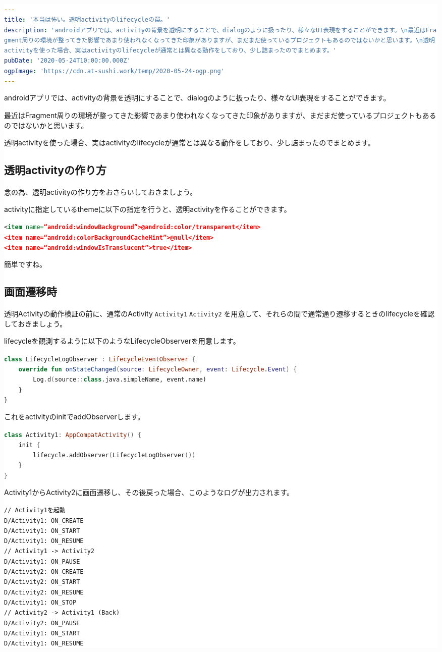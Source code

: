 ```yaml
---
title: '本当は怖い。透明activityのlifecycleの罠。'
description: 'androidアプリでは、activityの背景を透明にすることで、dialogのように扱ったり、様々なUI表現をすることができます。\n最近はFragment周りの環境が整ってきた影響であまり使われなくなってきた印象がありますが、まだまだ使っているプロジェクトもあるのではないかと思います。\n透明activityを使った場合、実はactivityのlifecycleが通常とは異なる動作をしており、少し詰まったのでまとめます。'
pubDate: '2020-05-24T10:00:00.000Z'
ogpImage: 'https://cdn.at-sushi.work/temp/2020-05-24-ogp.png'
---
```


androidアプリでは、activityの背景を透明にすることで、dialogのように扱ったり、様々なUI表現をすることができます。

最近はFragment周りの環境が整ってきた影響であまり使われなくなってきた印象がありますが、まだまだ使っているプロジェクトもあるのではないかと思います。

透明activityを使った場合、実はactivityのlifecycleが通常とは異なる動作をしており、少し詰まったのでまとめます。

## 透明activityの作り方
念の為、透明activityの作り方をおさらいしておきましょう。

activityに指定しているthemeに以下の指定を行うと、透明activityを作ることができます。
```xml
<item name=“android:windowBackground”>@android:color/transparent</item>
<item name=“android:colorBackgroundCacheHint”>@null</item>
<item name=“android:windowIsTranslucent”>true</item>
```

簡単ですね。

## 画面遷移時
透明Activityの動作検証の前に、通常のActivity `Activity1`  `Activity2` を用意して、それらの間で通常通り遷移するときのlifecycleを確認しておきましょう。 

 lifecycleを観測するように以下のようなLifecycleObserverを用意します。
```kotlin
class LifecycleLogObserver : LifecycleEventObserver {
    override fun onStateChanged(source: LifecycleOwner, event: Lifecycle.Event) {
        Log.d(source::class.java.simpleName, event.name)
    }
}
```

これをactivityのinitでaddObserverします。
```kotlin
class Activity1: AppCompatActivity() {
    init {
        lifecycle.addObserver(LifecycleLogObserver())
    }
}
```

Activity1からActivity2に画面遷移し、その後戻った場合、このようなログが出力されます。
```
// Activity1を起動
D/Activity1: ON_CREATE
D/Activity1: ON_START
D/Activity1: ON_RESUME
// Activity1 -> Activity2
D/Activity1: ON_PAUSE
D/Activity2: ON_CREATE
D/Activity2: ON_START
D/Activity2: ON_RESUME
D/Activity1: ON_STOP
// Activity2 -> Activity1 (Back)
D/Activity2: ON_PAUSE
D/Activity1: ON_START
D/Activity1: ON_RESUME
```